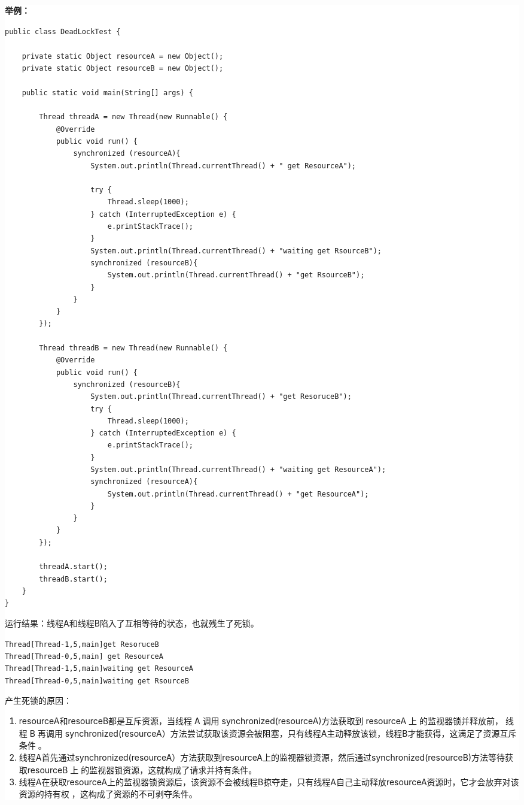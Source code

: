 **举例：**
```
public class DeadLockTest {

    private static Object resourceA = new Object();
    private static Object resourceB = new Object();

    public static void main(String[] args) {

        Thread threadA = new Thread(new Runnable() {
            @Override
            public void run() {
                synchronized (resourceA){
                    System.out.println(Thread.currentThread() + " get ResourceA");

                    try {
                        Thread.sleep(1000);
                    } catch (InterruptedException e) {
                        e.printStackTrace();
                    }
                    System.out.println(Thread.currentThread() + "waiting get RsourceB");
                    synchronized (resourceB){
                        System.out.println(Thread.currentThread() + "get RsourceB");
                    }
                }
            }
        });

        Thread threadB = new Thread(new Runnable() {
            @Override
            public void run() {
                synchronized (resourceB){
                    System.out.println(Thread.currentThread() + "get ResoruceB");
                    try {
                        Thread.sleep(1000);
                    } catch (InterruptedException e) {
                        e.printStackTrace();
                    }
                    System.out.println(Thread.currentThread() + "waiting get ResourceA");
                    synchronized (resourceA){
                        System.out.println(Thread.currentThread() + "get ResourceA");
                    }
                }
            }
        });

        threadA.start();
        threadB.start();
    }
}
```
运行结果：线程A和线程B陷入了互相等待的状态，也就残生了死锁。
```
Thread[Thread-1,5,main]get ResoruceB
Thread[Thread-0,5,main] get ResourceA
Thread[Thread-1,5,main]waiting get ResourceA
Thread[Thread-0,5,main]waiting get RsourceB
```
产生死锁的原因：
1. resourceA和resourceB都是互斥资源，当线程 A 调用 synchronized(resourceA)方法获取到 resourceA 上 的监视器锁并释放前， 线程 B 再调用 synchronized(resourceA）方法尝试获取该资源会被阻塞，只有线程A主动释放该锁，线程B才能获得，这满足了资源互斥条件 。
2. 线程A首先通过synchronized(resourceA）方法获取到resourceA上的监视器锁资源，然后通过synchronized(resourceB)方法等待获取resourceB 上 的监视器锁资源，这就构成了请求并持有条件。
3. 线程A在获取resourceA上的监视器锁资源后，该资源不会被线程B掠夺走，只有线程A自己主动释放resourceA资源时，它才会放弃对该资源的持有权 ，这构成了资源的不可剥夺条件。